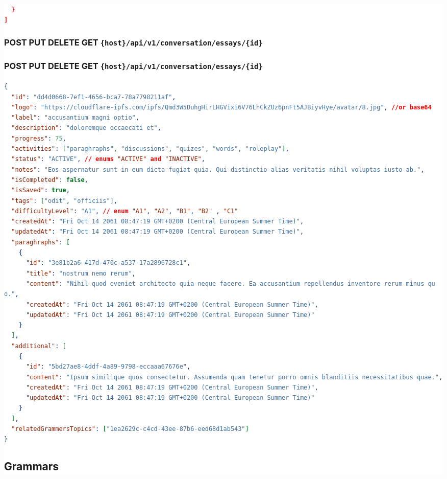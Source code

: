 ```json
  }
]
```

### POST PUT DELETE GET `{host}/api/v1/conversation/essays/{id}`
### POST PUT DELETE GET `{host}/api/v1/conversation/essays/{id}`

```json
{
  "id": "dd4d0668-7ef1-4656-bca7-78a7798211af",
  "logo": "https://cloudflare-ipfs.com/ipfs/Qmd3W5DuhgHirLHGVixi6V76LhCkZUz6pnFt5AJBiyvHye/avatar/8.jpg", //or base64
  "label": "accusantium magni optio",
  "description": "doloremque occaecati et",
  "progress": 75,
  "activities": ["paraghraphs", "discussions", "quizes", "words", "roleplay"],
  "status": "ACTIVE", // enums "ACTIVE" and "INACTIVE",
  "notes": "Eos aspernatur sunt in eum dicta fugiat quia. Qui distinctio alias veritatis nihil voluptas iusto ab.",
  "isCompleted": false,
  "isSaved": true,
  "tags": ["odit", "officiis"],
  "difficultyLevel": "A1", // enum "A1", "A2", "B1", "B2" , "C1"
  "createdAt": "Fri Oct 14 2061 08:47:19 GMT+0200 (Central European Summer Time)",
  "updatedAt": "Fri Oct 14 2061 08:47:19 GMT+0200 (Central European Summer Time)",
  "paraghraphs": [
    {
      "id": "3e81b2a6-417d-470c-a537-17a2896728c1",
      "title": "nostrum nemo rerum",
      "content": "Nihil quod eveniet architecto quia neque facere. Ea accusantium repellendus inventore rerum minus quo.",
      "createdAt": "Fri Oct 14 2061 08:47:19 GMT+0200 (Central European Summer Time)",
      "updatedAt": "Fri Oct 14 2061 08:47:19 GMT+0200 (Central European Summer Time)"
    }
  ],
  "additional": [
    {
      "id": "5bd27ae8-4ddf-4a89-9798-eccaaa67676e",
      "content": "Ipsum similique quos consectetur. Assumenda quam tenetur porro omnis blanditiis necessitatibus quae.",
      "createdAt": "Fri Oct 14 2061 08:47:19 GMT+0200 (Central European Summer Time)",
      "updatedAt": "Fri Oct 14 2061 08:47:19 GMT+0200 (Central European Summer Time)"
    }
  ],
  "relatedGrammersTopics": ["1ea2629c-c4cd-43ee-87b6-eed68d1ab543"]
}
```

## Grammars
